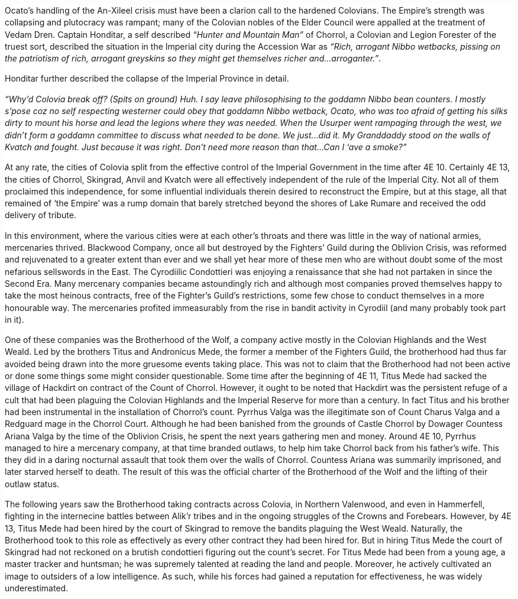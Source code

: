 Ocato’s handling of the An-Xileel crisis must have been a clarion call to the hardened Colovians. The Empire’s strength was collapsing and plutocracy was rampant; many of the Colovian nobles of the Elder Council were appalled at the treatment of Vedam Dren. Captain Honditar, a self described *“Hunter and Mountain Man”* of Chorrol, a Colovian and Legion Forester of the truest sort, described the situation in the Imperial city during the Accession War as *“Rich, arrogant Nibbo wetbacks, pissing on the patriotism of rich, arrogant greyskins so they might get themselves richer and…arroganter.”*. 

Honditar further described the collapse of the Imperial Province in detail.

*“Why’d Colovia break off? (Spits on ground) Huh. I say leave philosophising to the goddamn Nibbo bean counters. I mostly s’pose coz no self respecting westerner could obey that goddamn Nibbo wetback, Ocato, who was too afraid of getting his silks dirty to mount his horse and lead the legions where they was needed. When the Usurper went rampaging through the west, we didn’t form a goddamn committee to discuss what needed to be done. We just…did it. My Granddaddy stood on the walls of Kvatch and fought. Just because it was right. Don’t need more reason than that…Can I ‘ave a smoke?”*

At any rate, the cities of Colovia split from the effective control of the Imperial Government in the time after 4E 10. Certainly 4E 13, the cities of Chorrol, Skingrad, Anvil and Kvatch were all effectively independent of the rule of the Imperial City. Not all of them proclaimed this independence, for some influential individuals therein desired to reconstruct the Empire, but at this stage, all that remained of ‘the Empire’ was a rump domain that barely stretched beyond the shores of Lake Rumare and received the odd delivery of tribute.

In this environment, where the various cities were at each other’s throats and there was little in the way of national armies, mercenaries thrived. Blackwood Company, once all but destroyed by the Fighters’ Guild during the Oblivion Crisis, was reformed and rejuvenated to a greater extent than ever and we shall yet hear more of these men who are without doubt some of the most nefarious sellswords in the East. The Cyrodiilic Condottieri was enjoying a renaissance that she had not partaken in since the Second Era. Many mercenary companies became astoundingly rich and although most companies proved themselves happy to take the most heinous contracts, free of the Fighter’s Guild’s restrictions, some few chose to conduct themselves in a more honourable way. The mercenaries profited immeasurably from the rise in bandit activity in Cyrodiil (and many probably took part in it).

One of these companies was the Brotherhood of the Wolf, a company active mostly in the Colovian Highlands and the West Weald. Led by the brothers Titus and Andronicus Mede, the former a member of the Fighters Guild, the brotherhood had thus far avoided being drawn into the more gruesome events taking place. This was not to claim that the Brotherhood had not been active or done some things some might consider questionable. Some time after the beginning of 4E 11, Titus Mede had sacked the village of Hackdirt on contract of the Count of Chorrol. However, it ought to be noted that Hackdirt was the persistent refuge of a cult that had been plaguing the Colovian Highlands and the Imperial Reserve for more than a century. In fact Titus and his brother had been instrumental in the installation of Chorrol’s count. Pyrrhus Valga was the illegitimate son of Count Charus Valga and a Redguard mage in the Chorrol Court. Although he had been banished from the grounds of Castle Chorrol by Dowager Countess Ariana Valga by the time of the Oblivion Crisis, he spent the next years gathering men and money. Around 4E 10, Pyrrhus managed to hire a mercenary company, at that time branded outlaws, to help him take Chorrol back from his father’s wife. This they did in a daring nocturnal assault that took them over the walls of Chorrol. Countess Ariana was summarily imprisoned, and later starved herself to death. The result of this was the official charter of the Brotherhood of the Wolf and the lifting of their outlaw status.

The following years saw the Brotherhood taking contracts across Colovia, in Northern Valenwood, and even in Hammerfell, fighting in the internecine battles between Alik’r tribes and in the ongoing struggles of the Crowns and Forebears. However, by 4E 13, Titus Mede had been hired by the court of Skingrad to remove the bandits plaguing the West Weald. Naturally, the Brotherhood took to this role as effectively as every other contract they had been hired for. But in hiring Titus Mede the court of Skingrad had not reckoned on a brutish condottieri figuring out the count’s secret. For Titus Mede had been from a young age, a master tracker and huntsman; he was supremely talented at reading the land and people. Moreover, he actively cultivated an image to outsiders of a low intelligence. As such, while his forces had gained a reputation for effectiveness, he was widely underestimated. 
